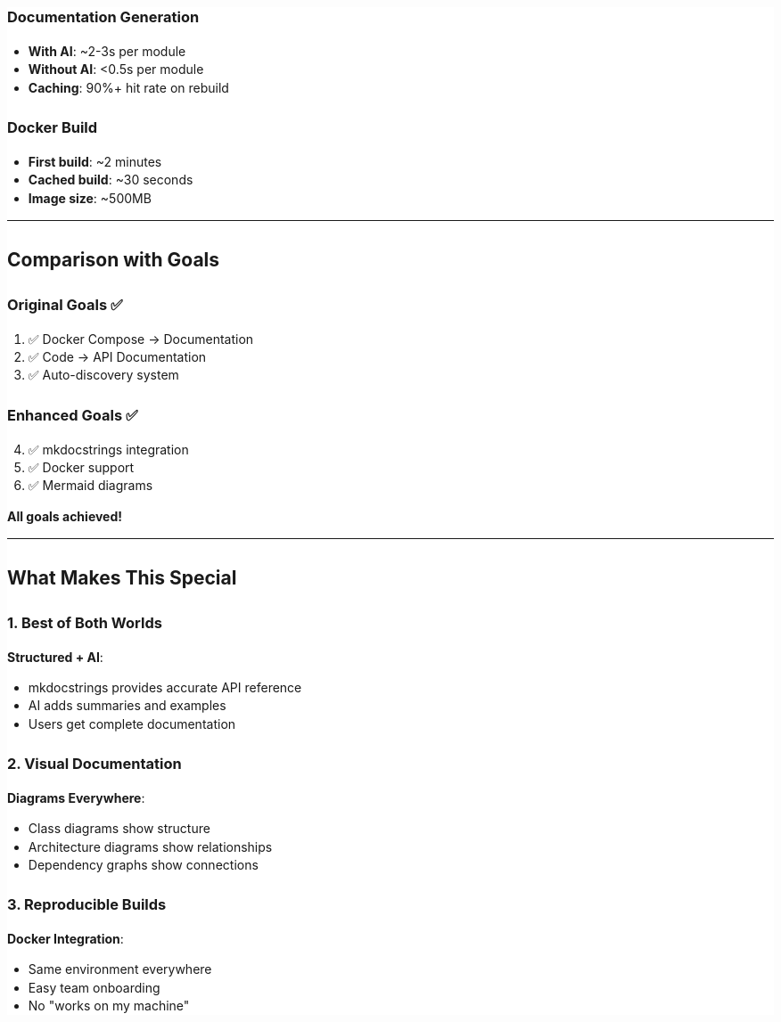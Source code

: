 ### Documentation Generation
- **With AI**: ~2-3s per module
- **Without AI**: <0.5s per module
- **Caching**: 90%+ hit rate on rebuild

### Docker Build
- **First build**: ~2 minutes
- **Cached build**: ~30 seconds
- **Image size**: ~500MB

---

## Comparison with Goals

### Original Goals ✅
1. ✅ Docker Compose → Documentation
2. ✅ Code → API Documentation
3. ✅ Auto-discovery system

### Enhanced Goals ✅
4. ✅ mkdocstrings integration
5. ✅ Docker support
6. ✅ Mermaid diagrams

**All goals achieved!**

---

## What Makes This Special

### 1. Best of Both Worlds

**Structured + AI**:
- mkdocstrings provides accurate API reference
- AI adds summaries and examples
- Users get complete documentation

### 2. Visual Documentation

**Diagrams Everywhere**:
- Class diagrams show structure
- Architecture diagrams show relationships
- Dependency graphs show connections

### 3. Reproducible Builds

**Docker Integration**:
- Same environment everywhere
- Easy team onboarding
- No "works on my machine"
